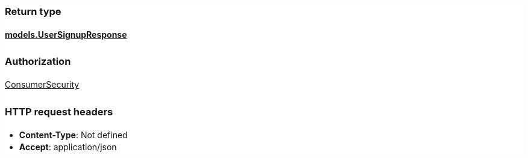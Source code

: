 ### Return type

[**models.UserSignupResponse**](models.UserSignupResponse.md)

### Authorization

[ConsumerSecurity](../README.md#ConsumerSecurity)

### HTTP request headers

 - **Content-Type**: Not defined
 - **Accept**: application/json

